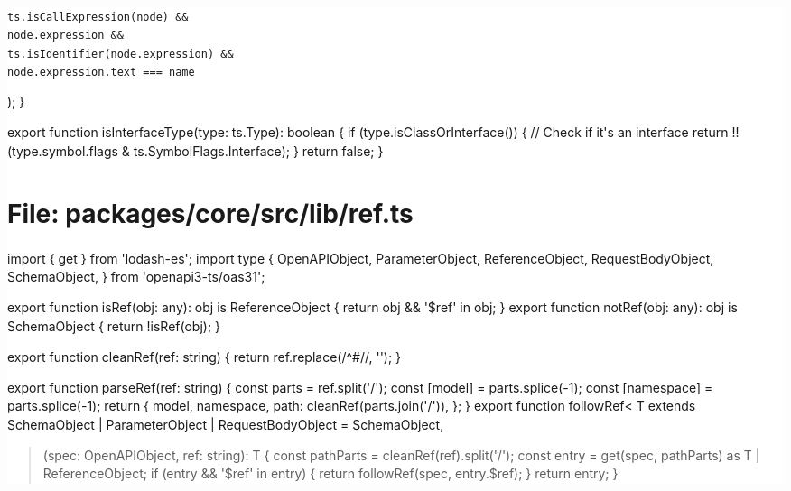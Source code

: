     ts.isCallExpression(node) &&
    node.expression &&
    ts.isIdentifier(node.expression) &&
    node.expression.text === name
  );
}

export function isInterfaceType(type: ts.Type): boolean {
  if (type.isClassOrInterface()) {
    // Check if it's an interface
    return !!(type.symbol.flags & ts.SymbolFlags.Interface);
  }
  return false;
}

# File: packages/core/src/lib/ref.ts

import { get } from 'lodash-es';
import type {
  OpenAPIObject,
  ParameterObject,
  ReferenceObject,
  RequestBodyObject,
  SchemaObject,
} from 'openapi3-ts/oas31';

export function isRef(obj: any): obj is ReferenceObject {
  return obj && '$ref' in obj;
}
export function notRef(obj: any): obj is SchemaObject {
  return !isRef(obj);
}

export function cleanRef(ref: string) {
  return ref.replace(/^#\//, '');
}

export function parseRef(ref: string) {
  const parts = ref.split('/');
  const [model] = parts.splice(-1);
  const [namespace] = parts.splice(-1);
  return {
    model,
    namespace,
    path: cleanRef(parts.join('/')),
  };
}
export function followRef<
  T extends SchemaObject | ParameterObject | RequestBodyObject = SchemaObject,
>(spec: OpenAPIObject, ref: string): T {
  const pathParts = cleanRef(ref).split('/');
  const entry = get(spec, pathParts) as T | ReferenceObject;
  if (entry && '$ref' in entry) {
    return followRef<T>(spec, entry.$ref);
  }
  return entry;
}


  [$types]: any[];